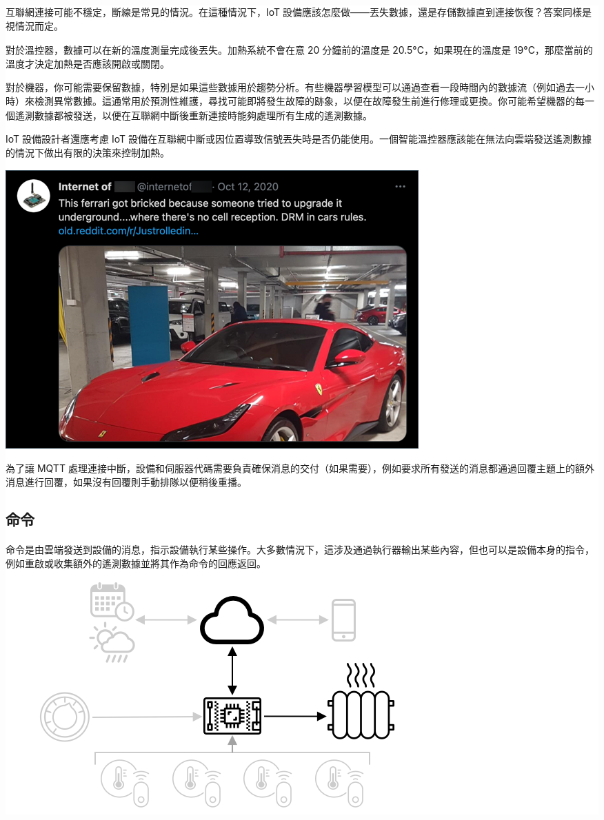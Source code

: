 互聯網連接可能不穩定，斷線是常見的情況。在這種情況下，IoT 設備應該怎麼做——丟失數據，還是存儲數據直到連接恢復？答案同樣是視情況而定。

對於溫控器，數據可以在新的溫度測量完成後丟失。加熱系統不會在意 20 分鐘前的溫度是 20.5°C，如果現在的溫度是 19°C，那麼當前的溫度才決定加熱是否應該開啟或關閉。

對於機器，你可能需要保留數據，特別是如果這些數據用於趨勢分析。有些機器學習模型可以通過查看一段時間內的數據流（例如過去一小時）來檢測異常數據。這通常用於預測性維護，尋找可能即將發生故障的跡象，以便在故障發生前進行修理或更換。你可能希望機器的每一個遙測數據都被發送，以便在互聯網中斷後重新連接時能夠處理所有生成的遙測數據。

IoT 設備設計者還應考慮 IoT 設備在互聯網中斷或因位置導致信號丟失時是否仍能使用。一個智能溫控器應該能在無法向雲端發送遙測數據的情況下做出有限的決策來控制加熱。

[![這輛法拉利因為有人在地下無信號的地方嘗試升級而被鎖死](../../../../../translated_images/bricked-car.dc38f8efadc6c59d76211f981a521efb300939283dee468f79503aae3ec67615.hk.png)](https://twitter.com/internetofshit/status/1315736960082808832)

為了讓 MQTT 處理連接中斷，設備和伺服器代碼需要負責確保消息的交付（如果需要），例如要求所有發送的消息都通過回覆主題上的額外消息進行回覆，如果沒有回覆則手動排隊以便稍後重播。

## 命令

命令是由雲端發送到設備的消息，指示設備執行某些操作。大多數情況下，這涉及通過執行器輸出某些內容，但也可以是設備本身的指令，例如重啟或收集額外的遙測數據並將其作為命令的回應返回。

![一個連接到互聯網的溫控器接收到開啟加熱的命令](../../../../../translated_images/commands.d6c06bbbb3a02cce95f2831a1c331daf6dedd4e470c4aa2b0ae54f332016e504.hk.png)
